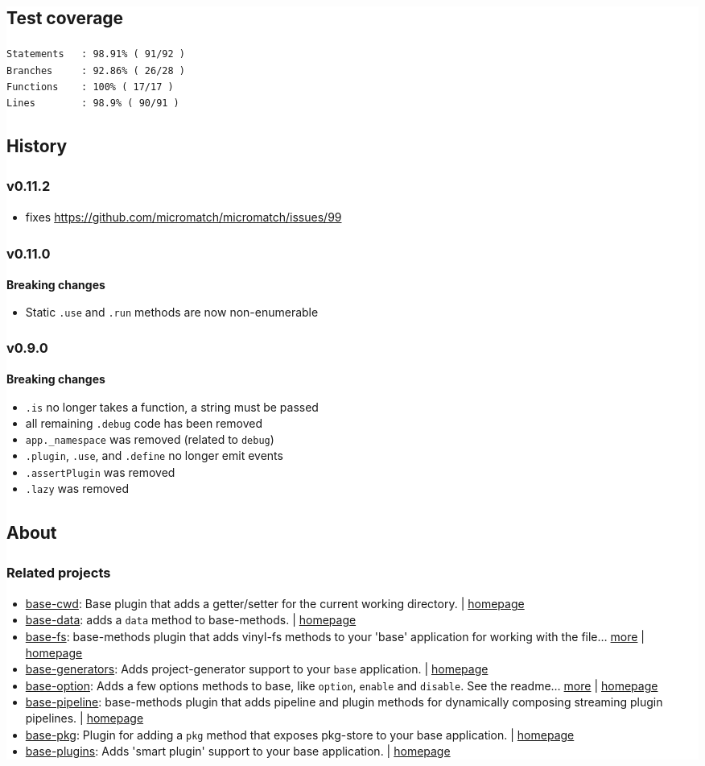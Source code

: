 ## Test coverage

```
Statements   : 98.91% ( 91/92 )
Branches     : 92.86% ( 26/28 )
Functions    : 100% ( 17/17 )
Lines        : 98.9% ( 90/91 )
```

## History

### v0.11.2

- fixes https://github.com/micromatch/micromatch/issues/99

### v0.11.0

**Breaking changes**

- Static `.use` and `.run` methods are now non-enumerable

### v0.9.0

**Breaking changes**

- `.is` no longer takes a function, a string must be passed
- all remaining `.debug` code has been removed
- `app._namespace` was removed (related to `debug`)
- `.plugin`, `.use`, and `.define` no longer emit events
- `.assertPlugin` was removed
- `.lazy` was removed

## About

### Related projects

- [base-cwd](https://www.npmjs.com/package/base-cwd): Base plugin that adds a getter/setter for the current working directory. | [homepage](https://github.com/node-base/base-cwd "Base plugin that adds a getter/setter for the current working directory.")
- [base-data](https://www.npmjs.com/package/base-data): adds a `data` method to base-methods. | [homepage](https://github.com/node-base/base-data "adds a `data` method to base-methods.")
- [base-fs](https://www.npmjs.com/package/base-fs): base-methods plugin that adds vinyl-fs methods to your 'base' application for working with the file… [more](https://github.com/node-base/base-fs) | [homepage](https://github.com/node-base/base-fs "base-methods plugin that adds vinyl-fs methods to your 'base' application for working with the file system, like src, dest, copy and symlink.")
- [base-generators](https://www.npmjs.com/package/base-generators): Adds project-generator support to your `base` application. | [homepage](https://github.com/node-base/base-generators "Adds project-generator support to your `base` application.")
- [base-option](https://www.npmjs.com/package/base-option): Adds a few options methods to base, like `option`, `enable` and `disable`. See the readme… [more](https://github.com/node-base/base-option) | [homepage](https://github.com/node-base/base-option "Adds a few options methods to base, like `option`, `enable` and `disable`. See the readme for the full API.")
- [base-pipeline](https://www.npmjs.com/package/base-pipeline): base-methods plugin that adds pipeline and plugin methods for dynamically composing streaming plugin pipelines. | [homepage](https://github.com/node-base/base-pipeline "base-methods plugin that adds pipeline and plugin methods for dynamically composing streaming plugin pipelines.")
- [base-pkg](https://www.npmjs.com/package/base-pkg): Plugin for adding a `pkg` method that exposes pkg-store to your base application. | [homepage](https://github.com/node-base/base-pkg "Plugin for adding a `pkg` method that exposes pkg-store to your base application.")
- [base-plugins](https://www.npmjs.com/package/base-plugins): Adds 'smart plugin' support to your base application. | [homepage](https://github.com/node-base/base-plugins "Adds 'smart plugin' support to your base application.")